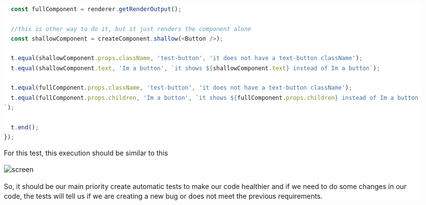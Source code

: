 ````javascript
  const fullComponent = renderer.getRenderOutput();

  //this is other way to do it, but it just renders the component alone
  const shallowComponent = createComponent.shallow(<Button />);

  t.equal(shallowComponent.props.className, 'test-button', 'it does not have a text-button className');
  t.equal(shallowComponent.text, 'Im a button', `it shows ${shallowComponent.text} instead of Im a button`);

  t.equal(fullComponent.props.className, 'test-button', 'it does not have a text-button className');
  t.equal(fullComponent.props.children, 'Im a button', `it shows ${fullComponent.props.children} instead of Im a button`);

  t.end();
});
````

For this test, this execution should be similar to this

![screen][screen18]

So, it should be our main priority create automatic tests to make our code healthier and if we need to do some changes in our code, the tests will tell us if we are creating a new bug or does not meet the previous requirements.


[es-syntax-source]:http://es6-features.org/#Constants
[node-js-source]:https://nodejs.org/en/download/stable/
[react-essential-setup-source]:https://gist.github.com/aether7/05a8ece21ae6775ce8d6
[flux-vs-mvc-source]:http://www.pro-tekconsulting.com/blog/wp-content/uploads/2015/07/FLUX-vs-MVC.jpg
[wiki-mvc-source]:https://en.wikipedia.org/wiki/Model%E2%80%93view%E2%80%93controller
[mvc-source-0]:https://manojjaggavarapu.files.wordpress.com/2012/05/mvcbase.png
[mvc-source-1]:https://cdn-images-1.medium.com/max/800/1*gSSDaoZsDB-dZGKqnVk1gQ.jpeg
[flux-source]:https://facebook.github.io/flux/img/flux-simple-f8-diagram-explained-1300w.png
[race-condition-source]:https://en.wikipedia.org/wiki/Race_condition
[gulp-api-source]:https://github.com/gulpjs/gulp/blob/master/docs/API.md
[javascript-design-patterns-source]:https://addyosmani.com/resources/essentialjsdesignpatterns/book/
[sass-guide-source]:http://sass-lang.com/guide
[screen01]:https://dl.dropboxusercontent.com/u/18850435/tutorial/screen01.png
[screen02]:https://dl.dropboxusercontent.com/u/18850435/tutorial/screen02.png
[screen03]:https://dl.dropboxusercontent.com/u/18850435/tutorial/screen03.png
[screen04]:https://dl.dropboxusercontent.com/u/18850435/tutorial/screen04.png
[screen05]:https://dl.dropboxusercontent.com/u/18850435/tutorial/screen05.png
[screen06]:https://dl.dropboxusercontent.com/u/18850435/tutorial/screen06.png
[screen07]:https://dl.dropboxusercontent.com/u/18850435/tutorial/screen07.png
[screen08]:https://dl.dropboxusercontent.com/u/18850435/tutorial/screen08.png
[screen09]:https://dl.dropboxusercontent.com/u/18850435/tutorial/screen09.png
[screen10]:https://dl.dropboxusercontent.com/u/18850435/tutorial/screen10.png
[screen11]:https://dl.dropboxusercontent.com/u/18850435/tutorial/screen11.png
[screen12]:https://dl.dropboxusercontent.com/u/18850435/tutorial/screen12.png
[screen13]:https://dl.dropboxusercontent.com/u/18850435/tutorial/screen13.png
[screen14]:https://dl.dropboxusercontent.com/u/18850435/tutorial/screen14.png
[screen15]:https://dl.dropboxusercontent.com/u/18850435/tutorial/screen15.png
[screen16]:https://dl.dropboxusercontent.com/u/18850435/tutorial/screen16.png
[screen17]:https://dl.dropboxusercontent.com/u/18850435/tutorial/screen17.png
[screen18]:https://dl.dropboxusercontent.com/u/18850435/tutorial/screen18.png

